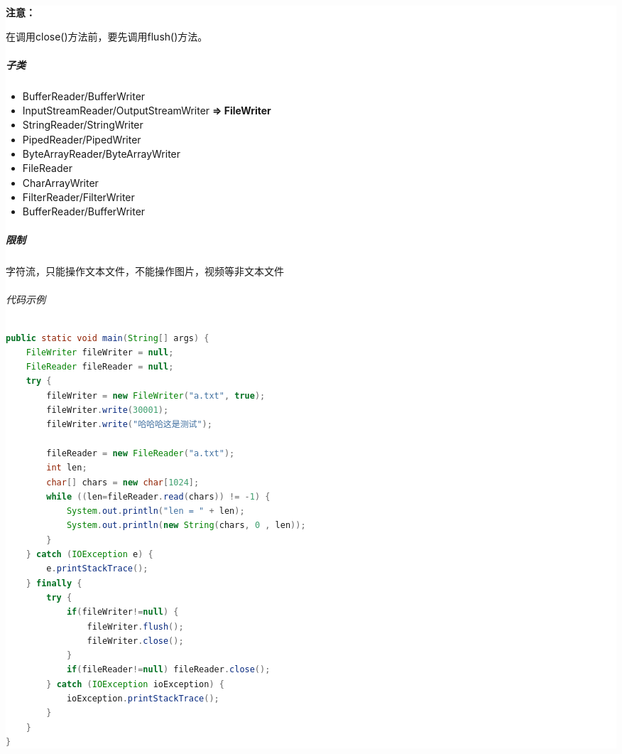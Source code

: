 **注意：**

在调用close()方法前，要先调用flush()方法。



##### 子类

- BufferReader/BufferWriter
- InputStreamReader/OutputStreamWriter **=> FileWriter**
- StringReader/StringWriter
- PipedReader/PipedWriter
- ByteArrayReader/ByteArrayWriter
- FileReader
- CharArrayWriter
- FilterReader/FilterWriter
- BufferReader/BufferWriter



##### 限制

字符流，只能操作文本文件，不能操作图片，视频等非文本文件



###### 代码示例

```java
public static void main(String[] args) {
    FileWriter fileWriter = null;
    FileReader fileReader = null;
    try {
        fileWriter = new FileWriter("a.txt", true);
        fileWriter.write(30001);
        fileWriter.write("哈哈哈这是测试");

        fileReader = new FileReader("a.txt");
        int len;
        char[] chars = new char[1024];
        while ((len=fileReader.read(chars)) != -1) {
            System.out.println("len = " + len);
            System.out.println(new String(chars, 0 , len));
        }
    } catch (IOException e) {
        e.printStackTrace();
    } finally {
        try {
            if(fileWriter!=null) {
                fileWriter.flush();
                fileWriter.close();
            }
            if(fileReader!=null) fileReader.close();
        } catch (IOException ioException) {
            ioException.printStackTrace();
        }
    }
}
```
